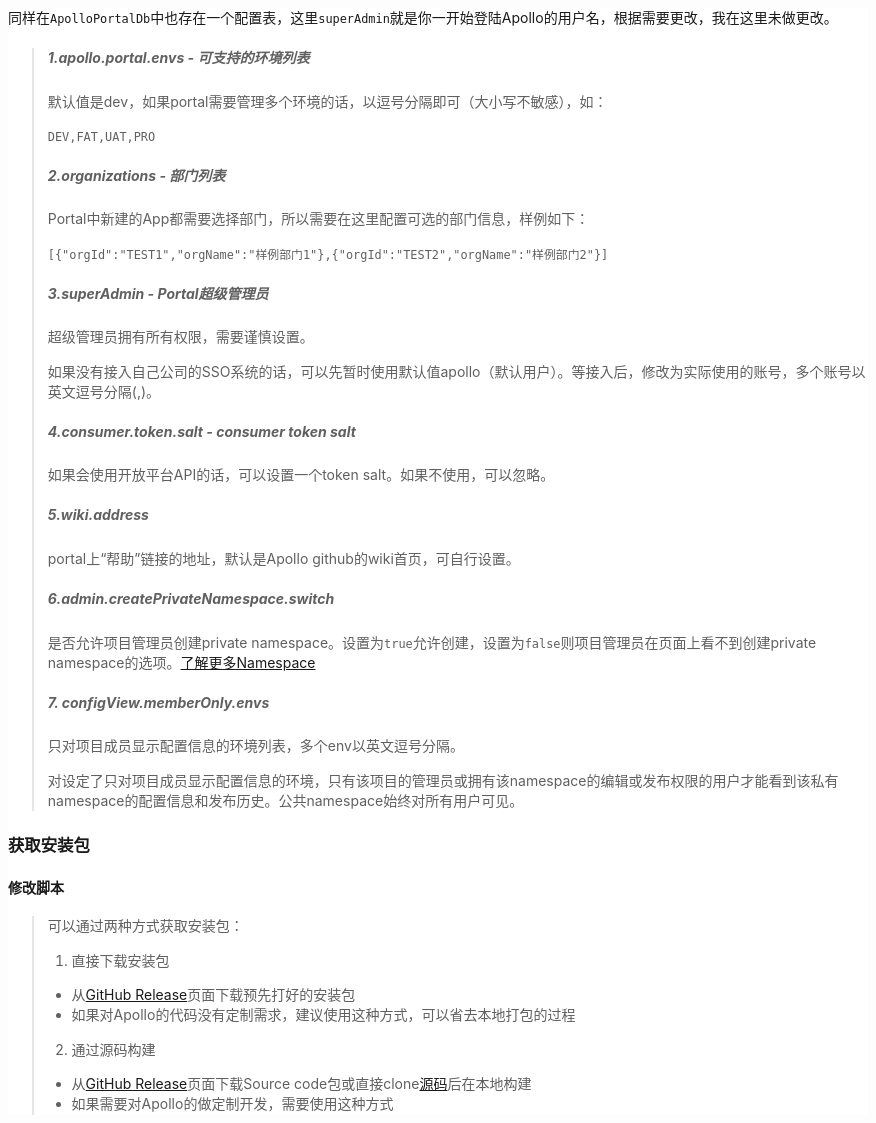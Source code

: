 同样在`ApolloPortalDb`中也存在一个配置表，这里`superAdmin`就是你一开始登陆Apollo的用户名，根据需要更改，我在这里未做更改。

> ##### 1.apollo.portal.envs - 可支持的环境列表
>
> 默认值是dev，如果portal需要管理多个环境的话，以逗号分隔即可（大小写不敏感），如：
>
> ```
> DEV,FAT,UAT,PRO
> ```
>
> ##### 2.organizations - 部门列表
>
> Portal中新建的App都需要选择部门，所以需要在这里配置可选的部门信息，样例如下：
>
> ```
> [{"orgId":"TEST1","orgName":"样例部门1"},{"orgId":"TEST2","orgName":"样例部门2"}]
> ```
>
> ##### 3.superAdmin - Portal超级管理员
>
> 超级管理员拥有所有权限，需要谨慎设置。
>
> 如果没有接入自己公司的SSO系统的话，可以先暂时使用默认值apollo（默认用户）。等接入后，修改为实际使用的账号，多个账号以英文逗号分隔(,)。
>
> ##### 4.consumer.token.salt - consumer token salt
>
> 如果会使用开放平台API的话，可以设置一个token salt。如果不使用，可以忽略。
>
> ##### 5.wiki.address
>
> portal上“帮助”链接的地址，默认是Apollo github的wiki首页，可自行设置。
>
> ##### 6.admin.createPrivateNamespace.switch
>
> 是否允许项目管理员创建private namespace。设置为`true`允许创建，设置为`false`则项目管理员在页面上看不到创建private namespace的选项。[了解更多Namespace](https://github.com/ctripcorp/apollo/wiki/Apollo核心概念之"Namespace")
>
> ##### 7. configView.memberOnly.envs
>
> 只对项目成员显示配置信息的环境列表，多个env以英文逗号分隔。
>
> 对设定了只对项目成员显示配置信息的环境，只有该项目的管理员或拥有该namespace的编辑或发布权限的用户才能看到该私有namespace的配置信息和发布历史。公共namespace始终对所有用户可见。

### 获取安装包

#### 修改脚本

> 可以通过两种方式获取安装包：
>
> 1. 直接下载安装包
> 	- 从[GitHub Release](https://github.com/ctripcorp/apollo/releases)页面下载预先打好的安装包
> 	- 如果对Apollo的代码没有定制需求，建议使用这种方式，可以省去本地打包的过程
> 2. 通过源码构建
> 	- 从[GitHub Release](https://github.com/ctripcorp/apollo/releases)页面下载Source code包或直接clone[源码](https://github.com/ctripcorp/apollo)后在本地构建
> 	- 如果需要对Apollo的做定制开发，需要使用这种方式
